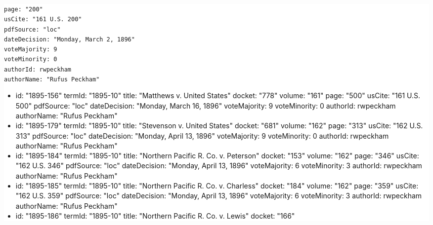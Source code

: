     page: "200"
    usCite: "161 U.S. 200"
    pdfSource: "loc"
    dateDecision: "Monday, March 2, 1896"
    voteMajority: 9
    voteMinority: 0
    authorId: rwpeckham
    authorName: "Rufus Peckham"
  - id: "1895-156"
    termId: "1895-10"
    title: "Matthews v. United States"
    docket: "778"
    volume: "161"
    page: "500"
    usCite: "161 U.S. 500"
    pdfSource: "loc"
    dateDecision: "Monday, March 16, 1896"
    voteMajority: 9
    voteMinority: 0
    authorId: rwpeckham
    authorName: "Rufus Peckham"
  - id: "1895-179"
    termId: "1895-10"
    title: "Stevenson v. United States"
    docket: "681"
    volume: "162"
    page: "313"
    usCite: "162 U.S. 313"
    pdfSource: "loc"
    dateDecision: "Monday, April 13, 1896"
    voteMajority: 9
    voteMinority: 0
    authorId: rwpeckham
    authorName: "Rufus Peckham"
  - id: "1895-184"
    termId: "1895-10"
    title: "Northern Pacific R. Co. v. Peterson"
    docket: "153"
    volume: "162"
    page: "346"
    usCite: "162 U.S. 346"
    pdfSource: "loc"
    dateDecision: "Monday, April 13, 1896"
    voteMajority: 6
    voteMinority: 3
    authorId: rwpeckham
    authorName: "Rufus Peckham"
  - id: "1895-185"
    termId: "1895-10"
    title: "Northern Pacific R. Co. v. Charless"
    docket: "184"
    volume: "162"
    page: "359"
    usCite: "162 U.S. 359"
    pdfSource: "loc"
    dateDecision: "Monday, April 13, 1896"
    voteMajority: 6
    voteMinority: 3
    authorId: rwpeckham
    authorName: "Rufus Peckham"
  - id: "1895-186"
    termId: "1895-10"
    title: "Northern Pacific R. Co. v. Lewis"
    docket: "166"